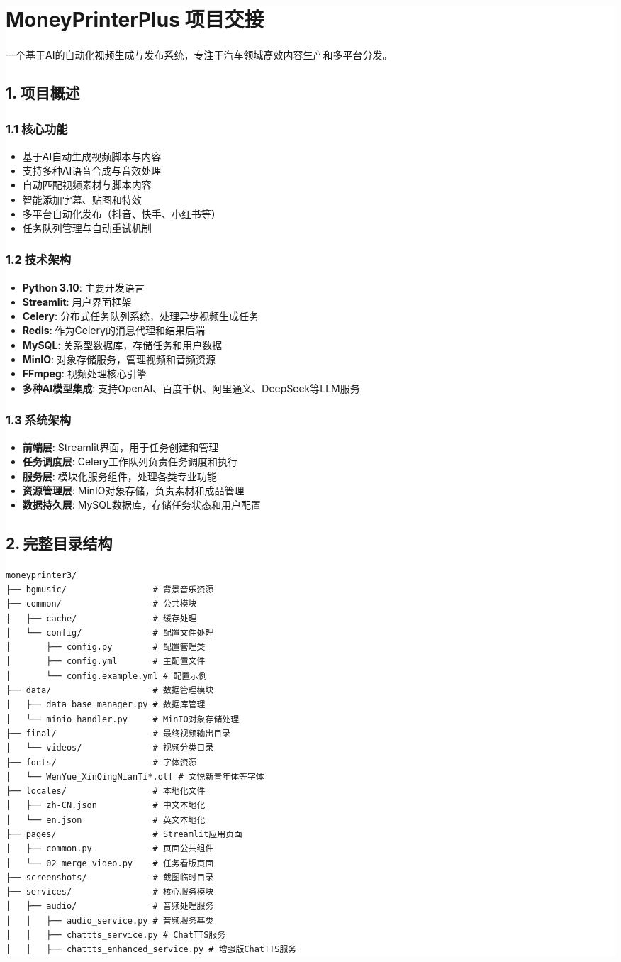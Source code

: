 # MoneyPrinterPlus 项目交接

一个基于AI的自动化视频生成与发布系统，专注于汽车领域高效内容生产和多平台分发。

## 1. 项目概述

### 1.1 核心功能
- 基于AI自动生成视频脚本与内容
- 支持多种AI语音合成与音效处理
- 自动匹配视频素材与脚本内容
- 智能添加字幕、贴图和特效
- 多平台自动化发布（抖音、快手、小红书等）
- 任务队列管理与自动重试机制

### 1.2 技术架构
- **Python 3.10**: 主要开发语言
- **Streamlit**: 用户界面框架
- **Celery**: 分布式任务队列系统，处理异步视频生成任务
- **Redis**: 作为Celery的消息代理和结果后端
- **MySQL**: 关系型数据库，存储任务和用户数据
- **MinIO**: 对象存储服务，管理视频和音频资源
- **FFmpeg**: 视频处理核心引擎
- **多种AI模型集成**: 支持OpenAI、百度千帆、阿里通义、DeepSeek等LLM服务

### 1.3 系统架构
- **前端层**: Streamlit界面，用于任务创建和管理
- **任务调度层**: Celery工作队列负责任务调度和执行
- **服务层**: 模块化服务组件，处理各类专业功能
- **资源管理层**: MinIO对象存储，负责素材和成品管理
- **数据持久层**: MySQL数据库，存储任务状态和用户配置

## 2. 完整目录结构

```
moneyprinter3/
├── bgmusic/                 # 背景音乐资源
├── common/                  # 公共模块
│   ├── cache/               # 缓存处理
│   └── config/              # 配置文件处理
│       ├── config.py        # 配置管理类
│       ├── config.yml       # 主配置文件
│       └── config.example.yml # 配置示例
├── data/                    # 数据管理模块
│   ├── data_base_manager.py # 数据库管理
│   └── minio_handler.py     # MinIO对象存储处理
├── final/                   # 最终视频输出目录
│   └── videos/              # 视频分类目录
├── fonts/                   # 字体资源
│   └── WenYue_XinQingNianTi*.otf # 文悦新青年体等字体
├── locales/                 # 本地化文件
│   ├── zh-CN.json           # 中文本地化
│   └── en.json              # 英文本地化
├── pages/                   # Streamlit应用页面
│   ├── common.py            # 页面公共组件
│   └── 02_merge_video.py    # 任务看版页面
├── screenshots/             # 截图临时目录
├── services/                # 核心服务模块
│   ├── audio/               # 音频处理服务
│   │   ├── audio_service.py # 音频服务基类
│   │   ├── chattts_service.py # ChatTTS服务
│   │   ├── chattts_enhanced_service.py # 增强版ChatTTS服务
```